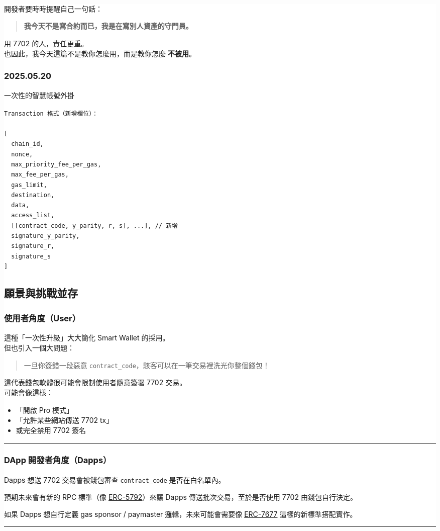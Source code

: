 開發者要時時提醒自己一句話：

> **我今天不是寫合約而已，我是在寫別人資產的守門員。**

用 7702 的人，責任更重。  
也因此，我今天這篇不是教你怎麼用，而是教你怎麼 **不被用**。

### 2025.05.20
一次性的智慧帳號外掛
```text
Transaction 格式（新增欄位）：

[
  chain_id,
  nonce,
  max_priority_fee_per_gas,
  max_fee_per_gas,
  gas_limit,
  destination,
  data,
  access_list,
  [[contract_code, y_parity, r, s], ...], // 新增
  signature_y_parity,
  signature_r,
  signature_s
]
```

## 願景與挑戰並存

### 使用者角度（User）

這種「一次性升級」大大簡化 Smart Wallet 的採用。  
但也引入一個大問題：

>  一旦你簽錯一段惡意 `contract_code`，駭客可以在一筆交易裡洗光你整個錢包！

這代表錢包軟體很可能會限制使用者隨意簽署 7702 交易。  
可能會像這樣：

- 「開啟 Pro 模式」
- 「允許某些網站傳送 7702 tx」
- 或完全禁用 7702 簽名

---

### DApp 開發者角度（Dapps）

Dapps 想送 7702 交易會被錢包審查 `contract_code` 是否在白名單內。  

預期未來會有新的 RPC 標準（像 [ERC-5792](https://eips.ethereum.org/EIPS/eip-5792)）來讓 Dapps 傳送批次交易，至於是否使用 7702 由錢包自行決定。

如果 Dapps 想自行定義 gas sponsor / paymaster 邏輯，未來可能會需要像 [ERC-7677](https://eips.ethereum.org/EIPS/eip-7677) 這樣的新標準搭配實作。

---